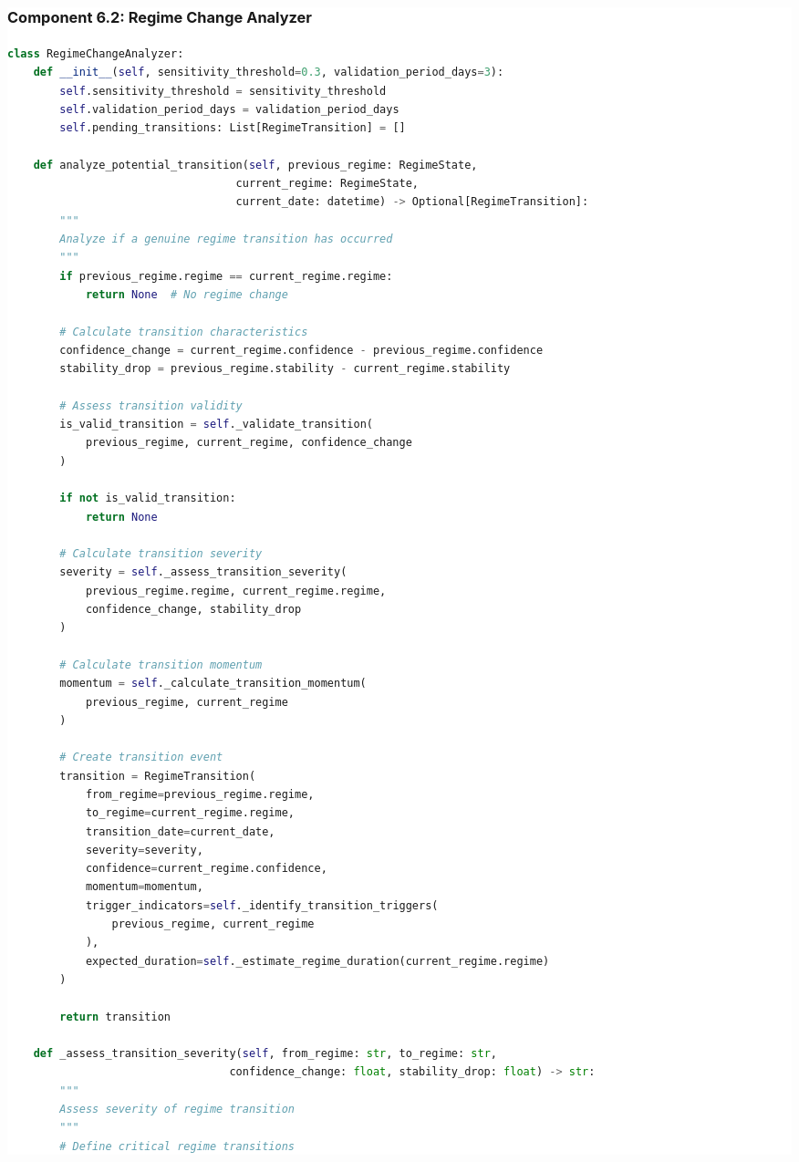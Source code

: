 ### **Component 6.2: Regime Change Analyzer**

```python
class RegimeChangeAnalyzer:
    def __init__(self, sensitivity_threshold=0.3, validation_period_days=3):
        self.sensitivity_threshold = sensitivity_threshold
        self.validation_period_days = validation_period_days
        self.pending_transitions: List[RegimeTransition] = []
        
    def analyze_potential_transition(self, previous_regime: RegimeState,
                                   current_regime: RegimeState,
                                   current_date: datetime) -> Optional[RegimeTransition]:
        """
        Analyze if a genuine regime transition has occurred
        """
        if previous_regime.regime == current_regime.regime:
            return None  # No regime change
        
        # Calculate transition characteristics
        confidence_change = current_regime.confidence - previous_regime.confidence
        stability_drop = previous_regime.stability - current_regime.stability
        
        # Assess transition validity
        is_valid_transition = self._validate_transition(
            previous_regime, current_regime, confidence_change
        )
        
        if not is_valid_transition:
            return None
        
        # Calculate transition severity
        severity = self._assess_transition_severity(
            previous_regime.regime, current_regime.regime,
            confidence_change, stability_drop
        )
        
        # Calculate transition momentum
        momentum = self._calculate_transition_momentum(
            previous_regime, current_regime
        )
        
        # Create transition event
        transition = RegimeTransition(
            from_regime=previous_regime.regime,
            to_regime=current_regime.regime,
            transition_date=current_date,
            severity=severity,
            confidence=current_regime.confidence,
            momentum=momentum,
            trigger_indicators=self._identify_transition_triggers(
                previous_regime, current_regime
            ),
            expected_duration=self._estimate_regime_duration(current_regime.regime)
        )
        
        return transition
    
    def _assess_transition_severity(self, from_regime: str, to_regime: str,
                                  confidence_change: float, stability_drop: float) -> str:
        """
        Assess severity of regime transition
        """
        # Define critical regime transitions
```